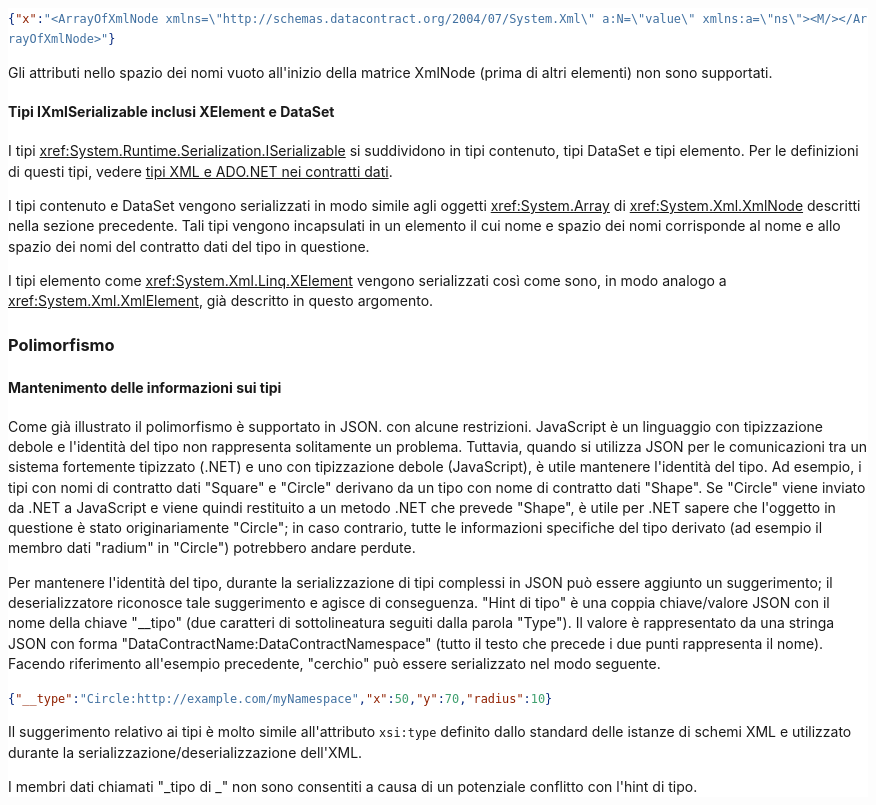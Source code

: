 ```json
{"x":"<ArrayOfXmlNode xmlns=\"http://schemas.datacontract.org/2004/07/System.Xml\" a:N=\"value\" xmlns:a=\"ns\"><M/></ArrayOfXmlNode>"}
```

 Gli attributi nello spazio dei nomi vuoto all'inizio della matrice XmlNode (prima di altri elementi) non sono supportati.

#### <a name="ixmlserializable-types-including-xelement-and-dataset"></a>Tipi IXmlSerializable inclusi XElement e DataSet

I tipi <xref:System.Runtime.Serialization.ISerializable> si suddividono in tipi contenuto, tipi DataSet e tipi elemento. Per le definizioni di questi tipi, vedere [tipi XML e ADO.NET nei contratti dati](../../../../docs/framework/wcf/feature-details/xml-and-ado-net-types-in-data-contracts.md).

I tipi contenuto e DataSet vengono serializzati in modo simile agli oggetti <xref:System.Array> di <xref:System.Xml.XmlNode> descritti nella sezione precedente. Tali tipi vengono incapsulati in un elemento il cui nome e spazio dei nomi corrisponde al nome e allo spazio dei nomi del contratto dati del tipo in questione.

I tipi elemento come <xref:System.Xml.Linq.XElement> vengono serializzati così come sono, in modo analogo a <xref:System.Xml.XmlElement>, già descritto in questo argomento.

### <a name="polymorphism"></a>Polimorfismo

#### <a name="preserving-type-information"></a>Mantenimento delle informazioni sui tipi

Come già illustrato il polimorfismo è supportato in JSON. con alcune restrizioni. JavaScript è un linguaggio con tipizzazione debole e l'identità del tipo non rappresenta solitamente un problema. Tuttavia, quando si utilizza JSON per le comunicazioni tra un sistema fortemente tipizzato (.NET) e uno con tipizzazione debole (JavaScript), è utile mantenere l'identità del tipo. Ad esempio, i tipi con nomi di contratto dati "Square" e "Circle" derivano da un tipo con nome di contratto dati "Shape". Se "Circle" viene inviato da .NET a JavaScript e viene quindi restituito a un metodo .NET che prevede "Shape", è utile per .NET sapere che l'oggetto in questione è stato originariamente "Circle"; in caso contrario, tutte le informazioni specifiche del tipo derivato (ad esempio il membro dati "radium" in "Circle") potrebbero andare perdute.

Per mantenere l'identità del tipo, durante la serializzazione di tipi complessi in JSON può essere aggiunto un suggerimento; il deserializzatore riconosce tale suggerimento e agisce di conseguenza. "Hint di tipo" è una coppia chiave/valore JSON con il nome della chiave "\_\_tipo" (due caratteri di sottolineatura seguiti dalla parola "Type"). Il valore è rappresentato da una stringa JSON con forma "DataContractName:DataContractNamespace" (tutto il testo che precede i due punti rappresenta il nome). Facendo riferimento all'esempio precedente, "cerchio" può essere serializzato nel modo seguente.

```json
{"__type":"Circle:http://example.com/myNamespace","x":50,"y":70,"radius":10}
```

Il suggerimento relativo ai tipi è molto simile all'attributo `xsi:type` definito dallo standard delle istanze di schemi XML e utilizzato durante la serializzazione/deserializzazione dell'XML.

I membri dati chiamati "\_tipo di \_" non sono consentiti a causa di un potenziale conflitto con l'hint di tipo.
